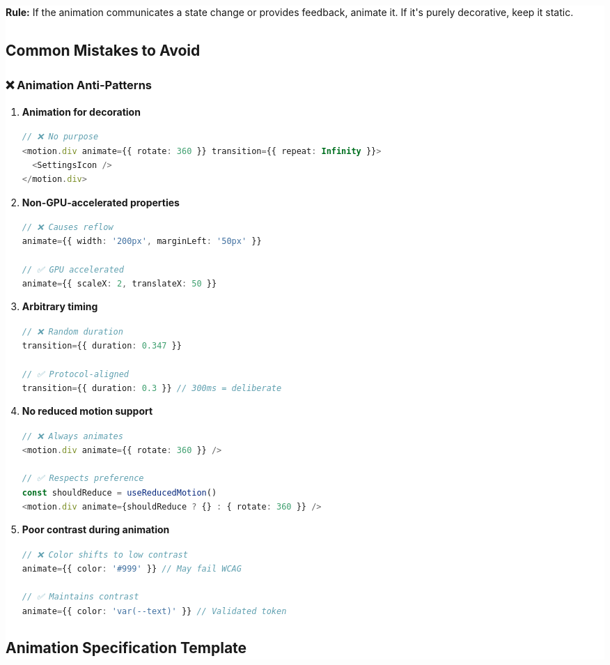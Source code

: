 **Rule:** If the animation communicates a state change or provides feedback, animate it. If it's purely decorative, keep it static.

## Common Mistakes to Avoid

### ❌ Animation Anti-Patterns

1. **Animation for decoration**
   ```typescript
   // ❌ No purpose
   <motion.div animate={{ rotate: 360 }} transition={{ repeat: Infinity }}>
     <SettingsIcon />
   </motion.div>
   ```

2. **Non-GPU-accelerated properties**
   ```typescript
   // ❌ Causes reflow
   animate={{ width: '200px', marginLeft: '50px' }}

   // ✅ GPU accelerated
   animate={{ scaleX: 2, translateX: 50 }}
   ```

3. **Arbitrary timing**
   ```typescript
   // ❌ Random duration
   transition={{ duration: 0.347 }}

   // ✅ Protocol-aligned
   transition={{ duration: 0.3 }} // 300ms = deliberate
   ```

4. **No reduced motion support**
   ```typescript
   // ❌ Always animates
   <motion.div animate={{ rotate: 360 }} />

   // ✅ Respects preference
   const shouldReduce = useReducedMotion()
   <motion.div animate={shouldReduce ? {} : { rotate: 360 }} />
   ```

5. **Poor contrast during animation**
   ```typescript
   // ❌ Color shifts to low contrast
   animate={{ color: '#999' }} // May fail WCAG

   // ✅ Maintains contrast
   animate={{ color: 'var(--text)' }} // Validated token
   ```

## Animation Specification Template

